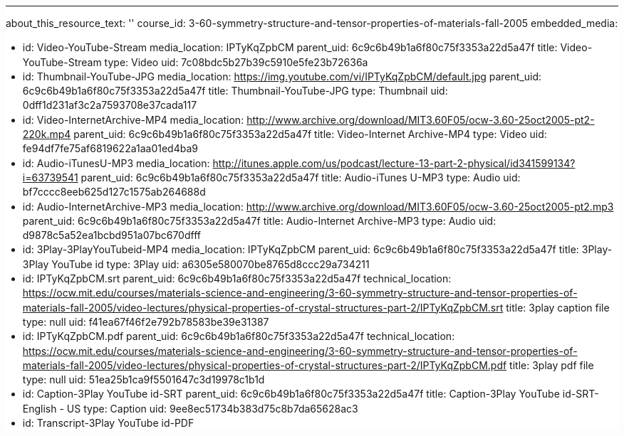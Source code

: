 ---
about_this_resource_text: ''
course_id: 3-60-symmetry-structure-and-tensor-properties-of-materials-fall-2005
embedded_media:
- id: Video-YouTube-Stream
  media_location: IPTyKqZpbCM
  parent_uid: 6c9c6b49b1a6f80c75f3353a22d5a47f
  title: Video-YouTube-Stream
  type: Video
  uid: 7c08bdc5b27b39c5910e5fe23b72636a
- id: Thumbnail-YouTube-JPG
  media_location: https://img.youtube.com/vi/IPTyKqZpbCM/default.jpg
  parent_uid: 6c9c6b49b1a6f80c75f3353a22d5a47f
  title: Thumbnail-YouTube-JPG
  type: Thumbnail
  uid: 0dff1d231af3c2a7593708e37cada117
- id: Video-InternetArchive-MP4
  media_location: http://www.archive.org/download/MIT3.60F05/ocw-3.60-25oct2005-pt2-220k.mp4
  parent_uid: 6c9c6b49b1a6f80c75f3353a22d5a47f
  title: Video-Internet Archive-MP4
  type: Video
  uid: fe94df7fe75af6819622a1aa01ed4ba9
- id: Audio-iTunesU-MP3
  media_location: http://itunes.apple.com/us/podcast/lecture-13-part-2-physical/id341599134?i=63739541
  parent_uid: 6c9c6b49b1a6f80c75f3353a22d5a47f
  title: Audio-iTunes U-MP3
  type: Audio
  uid: bf7cccc8eeb625d127c1575ab264688d
- id: Audio-InternetArchive-MP3
  media_location: http://www.archive.org/download/MIT3.60F05/ocw-3.60-25oct2005-pt2.mp3
  parent_uid: 6c9c6b49b1a6f80c75f3353a22d5a47f
  title: Audio-Internet Archive-MP3
  type: Audio
  uid: d9878c5a52ea1bcbd951a07bc670dfff
- id: 3Play-3PlayYouTubeid-MP4
  media_location: IPTyKqZpbCM
  parent_uid: 6c9c6b49b1a6f80c75f3353a22d5a47f
  title: 3Play-3Play YouTube id
  type: 3Play
  uid: a6305e580070be8765d8ccc29a734211
- id: IPTyKqZpbCM.srt
  parent_uid: 6c9c6b49b1a6f80c75f3353a22d5a47f
  technical_location: https://ocw.mit.edu/courses/materials-science-and-engineering/3-60-symmetry-structure-and-tensor-properties-of-materials-fall-2005/video-lectures/physical-properties-of-crystal-structures-part-2/IPTyKqZpbCM.srt
  title: 3play caption file
  type: null
  uid: f41ea67f46f2e792b78583be39e31387
- id: IPTyKqZpbCM.pdf
  parent_uid: 6c9c6b49b1a6f80c75f3353a22d5a47f
  technical_location: https://ocw.mit.edu/courses/materials-science-and-engineering/3-60-symmetry-structure-and-tensor-properties-of-materials-fall-2005/video-lectures/physical-properties-of-crystal-structures-part-2/IPTyKqZpbCM.pdf
  title: 3play pdf file
  type: null
  uid: 51ea25b1ca9f5501647c3d19978c1b1d
- id: Caption-3Play YouTube id-SRT
  parent_uid: 6c9c6b49b1a6f80c75f3353a22d5a47f
  title: Caption-3Play YouTube id-SRT-English - US
  type: Caption
  uid: 9ee8ec51734b383d75c8b7da65628ac3
- id: Transcript-3Play YouTube id-PDF